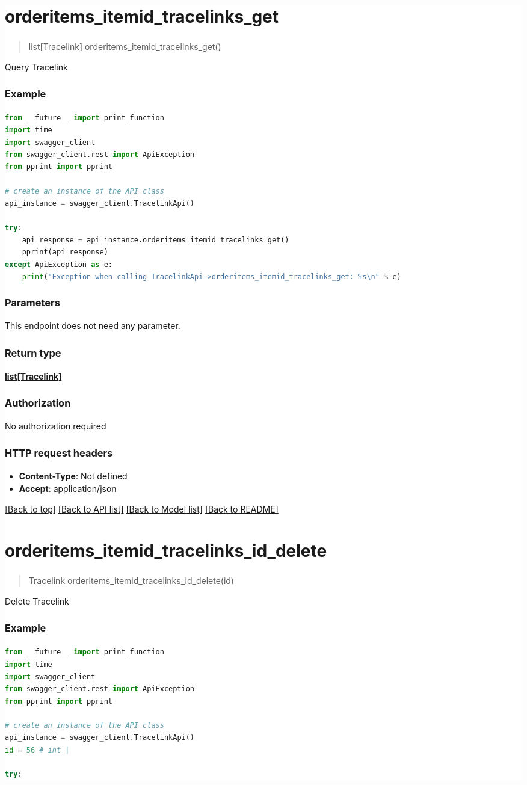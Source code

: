 # **orderitems_itemid_tracelinks_get**
> list[Tracelink] orderitems_itemid_tracelinks_get()



Query Tracelink

### Example
```python
from __future__ import print_function
import time
import swagger_client
from swagger_client.rest import ApiException
from pprint import pprint

# create an instance of the API class
api_instance = swagger_client.TracelinkApi()

try:
    api_response = api_instance.orderitems_itemid_tracelinks_get()
    pprint(api_response)
except ApiException as e:
    print("Exception when calling TracelinkApi->orderitems_itemid_tracelinks_get: %s\n" % e)
```

### Parameters
This endpoint does not need any parameter.

### Return type

[**list[Tracelink]**](Tracelink.md)

### Authorization

No authorization required

### HTTP request headers

 - **Content-Type**: Not defined
 - **Accept**: application/json

[[Back to top]](#) [[Back to API list]](../README.md#documentation-for-api-endpoints) [[Back to Model list]](../README.md#documentation-for-models) [[Back to README]](../README.md)

# **orderitems_itemid_tracelinks_id_delete**
> Tracelink orderitems_itemid_tracelinks_id_delete(id)



Delete Tracelink

### Example
```python
from __future__ import print_function
import time
import swagger_client
from swagger_client.rest import ApiException
from pprint import pprint

# create an instance of the API class
api_instance = swagger_client.TracelinkApi()
id = 56 # int | 

try:
```